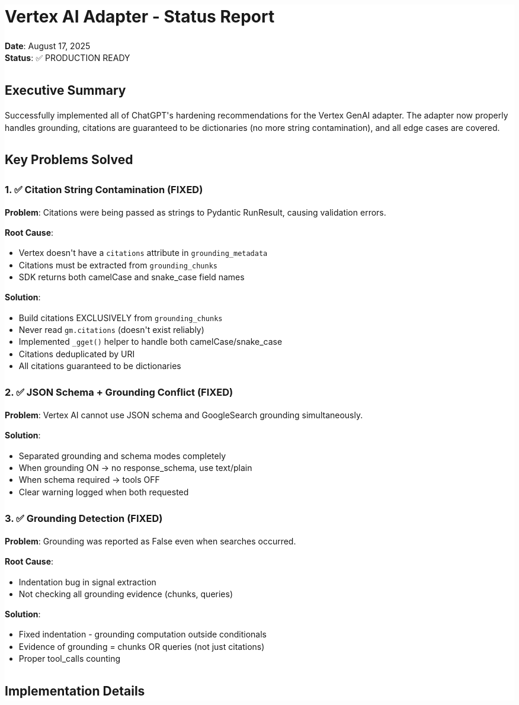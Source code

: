 # Vertex AI Adapter - Status Report
**Date**: August 17, 2025  
**Status**: ✅ PRODUCTION READY

## Executive Summary
Successfully implemented all of ChatGPT's hardening recommendations for the Vertex GenAI adapter. The adapter now properly handles grounding, citations are guaranteed to be dictionaries (no more string contamination), and all edge cases are covered.

## Key Problems Solved

### 1. ✅ Citation String Contamination (FIXED)
**Problem**: Citations were being passed as strings to Pydantic RunResult, causing validation errors.

**Root Cause**: 
- Vertex doesn't have a `citations` attribute in `grounding_metadata`
- Citations must be extracted from `grounding_chunks`
- SDK returns both camelCase and snake_case field names

**Solution**:
- Build citations EXCLUSIVELY from `grounding_chunks` 
- Never read `gm.citations` (doesn't exist reliably)
- Implemented `_gget()` helper to handle both camelCase/snake_case
- Citations deduplicated by URI
- All citations guaranteed to be dictionaries

### 2. ✅ JSON Schema + Grounding Conflict (FIXED)
**Problem**: Vertex AI cannot use JSON schema and GoogleSearch grounding simultaneously.

**Solution**:
- Separated grounding and schema modes completely
- When grounding ON → no response_schema, use text/plain
- When schema required → tools OFF
- Clear warning logged when both requested

### 3. ✅ Grounding Detection (FIXED)
**Problem**: Grounding was reported as False even when searches occurred.

**Root Cause**:
- Indentation bug in signal extraction
- Not checking all grounding evidence (chunks, queries)

**Solution**:
- Fixed indentation - grounding computation outside conditionals
- Evidence of grounding = chunks OR queries (not just citations)
- Proper tool_calls counting

## Implementation Details
